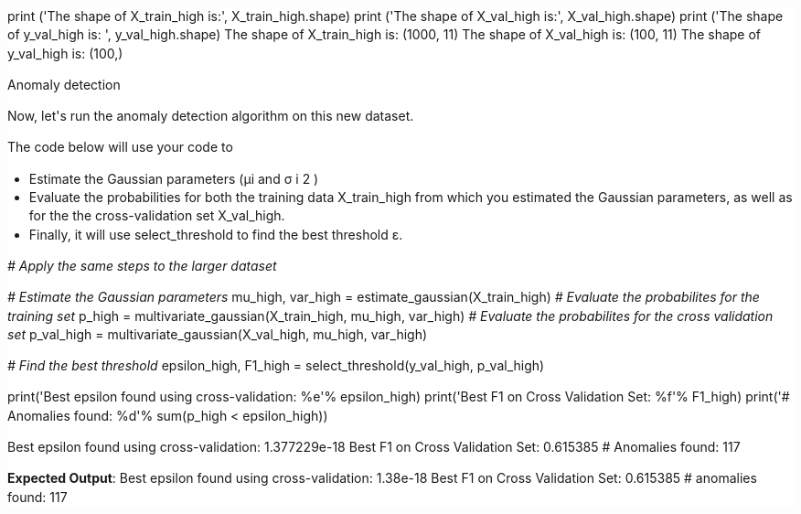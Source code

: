 print ('The shape of X_train_high is:', X_train_high.shape) print ('The shape of X_val_high is:', X_val_high.shape) print ('The shape of y_val_high is: ', y_val_high.shape) The shape of X_train_high is: (1000, 11) The shape of X_val_high is: (100, 11) The shape of y_val_high is: (100,)

Anomaly detection

Now, let's run the anomaly detection algorithm on this new dataset.

The code below will use your code to

- Estimate the Gaussian parameters (μi and σ i 2 )
- Evaluate the probabilities for both the training data X_train_high from which you estimated the Gaussian parameters, as well as for the the cross-validation set X_val_high.
- Finally, it will use select_threshold to find the best threshold ε.

*# Apply the same steps to the larger dataset*

*# Estimate the Gaussian parameters* mu_high, var_high = estimate_gaussian(X_train_high) *# Evaluate the probabilites for the training set* p_high = multivariate_gaussian(X_train_high, mu_high, var_high) *# Evaluate the probabilites for the cross validation set* p_val_high = multivariate_gaussian(X_val_high, mu_high, var_high)

*# Find the best threshold* epsilon_high, F1_high = select_threshold(y_val_high, p_val_high)

print('Best epsilon found using cross-validation: %e'% epsilon_high) print('Best F1 on Cross Validation Set: %f'% F1_high) print('# Anomalies found: %d'% sum(p_high < epsilon_high))

Best epsilon found using cross-validation: 1.377229e-18 Best F1 on Cross Validation Set: 0.615385 # Anomalies found: 117

**Expected Output**: Best epsilon found using cross-validation: 1.38e-18 Best F1 on Cross Validation Set: 0.615385 # anomalies found: 117

